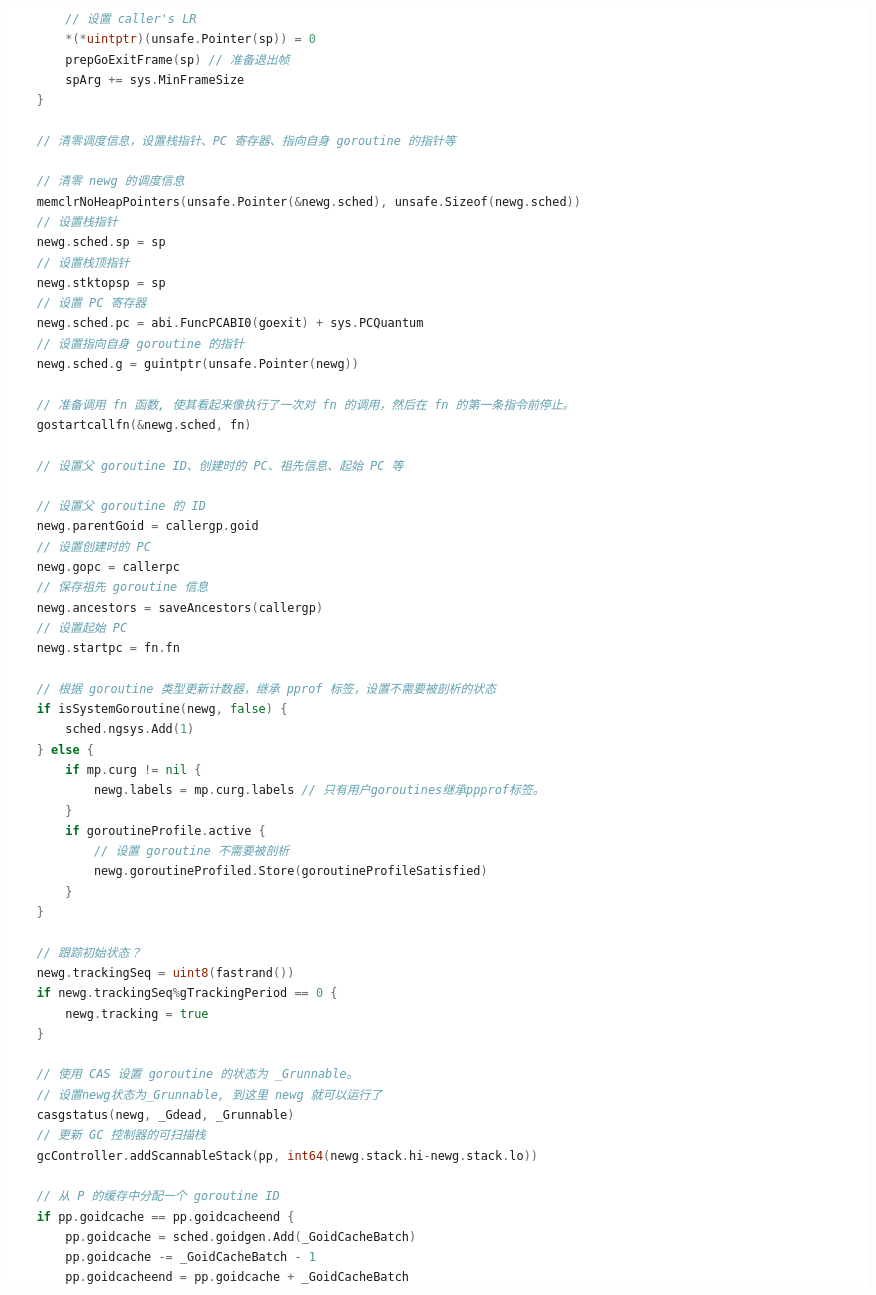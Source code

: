 ```go
		// 设置 caller's LR
		*(*uintptr)(unsafe.Pointer(sp)) = 0
		prepGoExitFrame(sp) // 准备退出帧
		spArg += sys.MinFrameSize
	}

	// 清零调度信息，设置栈指针、PC 寄存器、指向自身 goroutine 的指针等

	// 清零 newg 的调度信息
	memclrNoHeapPointers(unsafe.Pointer(&newg.sched), unsafe.Sizeof(newg.sched))
	// 设置栈指针
	newg.sched.sp = sp
	// 设置栈顶指针
	newg.stktopsp = sp
	// 设置 PC 寄存器
	newg.sched.pc = abi.FuncPCABI0(goexit) + sys.PCQuantum
	// 设置指向自身 goroutine 的指针
	newg.sched.g = guintptr(unsafe.Pointer(newg))

	// 准备调用 fn 函数, 使其看起来像执行了一次对 fn 的调用，然后在 fn 的第一条指令前停止。
	gostartcallfn(&newg.sched, fn)

	// 设置父 goroutine ID、创建时的 PC、祖先信息、起始 PC 等

	// 设置父 goroutine 的 ID
	newg.parentGoid = callergp.goid
	// 设置创建时的 PC
	newg.gopc = callerpc
	// 保存祖先 goroutine 信息
	newg.ancestors = saveAncestors(callergp)
	// 设置起始 PC
	newg.startpc = fn.fn

	// 根据 goroutine 类型更新计数器，继承 pprof 标签，设置不需要被剖析的状态
	if isSystemGoroutine(newg, false) {
		sched.ngsys.Add(1)
	} else {
		if mp.curg != nil {
			newg.labels = mp.curg.labels // 只有用户goroutines继承ppprof标签。
		}
		if goroutineProfile.active {
			// 设置 goroutine 不需要被剖析
			newg.goroutineProfiled.Store(goroutineProfileSatisfied)
		}
	}

	// 跟踪初始状态？
	newg.trackingSeq = uint8(fastrand())
	if newg.trackingSeq%gTrackingPeriod == 0 {
		newg.tracking = true
	}

	// 使用 CAS 设置 goroutine 的状态为 _Grunnable。
	// 设置newg状态为_Grunnable, 到这里 newg 就可以运行了
	casgstatus(newg, _Gdead, _Grunnable)
	// 更新 GC 控制器的可扫描栈
	gcController.addScannableStack(pp, int64(newg.stack.hi-newg.stack.lo))

	// 从 P 的缓存中分配一个 goroutine ID
	if pp.goidcache == pp.goidcacheend {
		pp.goidcache = sched.goidgen.Add(_GoidCacheBatch)
		pp.goidcache -= _GoidCacheBatch - 1
		pp.goidcacheend = pp.goidcache + _GoidCacheBatch
```